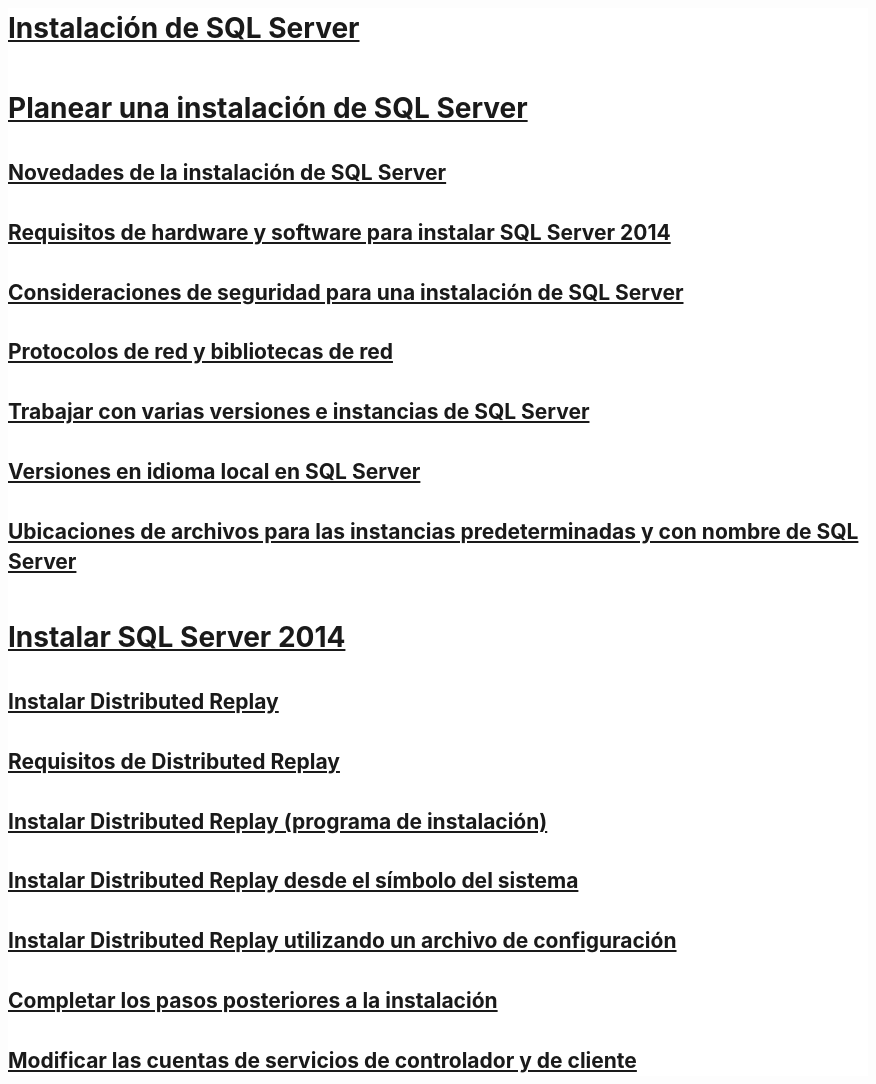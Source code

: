 # [Instalación de SQL Server](installation-for-sql-server.md)
# [Planear una instalación de SQL Server](../../sql-server/install/planning-a-sql-server-installation.md)
## [Novedades de la instalación de SQL Server](../../sql-server/install/what-s-new-in-sql-server-installation.md)
## [Requisitos de hardware y software para instalar SQL Server 2014](../../sql-server/install/hardware-and-software-requirements-for-installing-sql-server.md)
## [Consideraciones de seguridad para una instalación de SQL Server](../../sql-server/install/security-considerations-for-a-sql-server-installation.md)
## [Protocolos de red y bibliotecas de red](../../sql-server/install/network-protocols-and-network-libraries.md)
## [Trabajar con varias versiones e instancias de SQL Server](../../sql-server/install/work-with-multiple-versions-and-instances-of-sql-server.md)
## [Versiones en idioma local en SQL Server](../../sql-server/install/local-language-versions-in-sql-server.md)
## [Ubicaciones de archivos para las instancias predeterminadas y con nombre de SQL Server](../../sql-server/install/file-locations-for-default-and-named-instances-of-sql-server.md)
# [Instalar SQL Server 2014](install-sql-server.md)

## [Instalar Distributed Replay](../../tools/distributed-replay/install-distributed-replay.md)
## [Requisitos de Distributed Replay](../../tools/distributed-replay/distributed-replay-requirements.md)
## [Instalar Distributed Replay (programa de instalación)](../../sql-server/install/install-distributed-replay-setup.md)
## [Instalar Distributed Replay desde el símbolo del sistema](../../tools/distributed-replay/install-distributed-replay-overview.md)
## [Instalar Distributed Replay utilizando un archivo de configuración](../../sql-server/install/install-distributed-replay-using-a-configuration-file.md)
## [Completar los pasos posteriores a la instalación](../../tools/distributed-replay/complete-the-post-installation-steps.md)
## [Modificar las cuentas de servicios de controlador y de cliente](../../tools/distributed-replay/modify-the-controller-and-client-services-accounts.md)